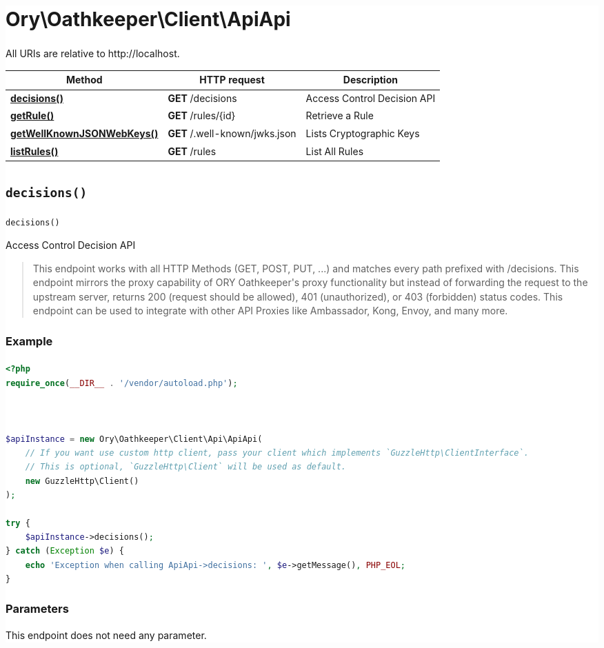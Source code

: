 # Ory\Oathkeeper\Client\ApiApi

All URIs are relative to http://localhost.

Method | HTTP request | Description
------------- | ------------- | -------------
[**decisions()**](ApiApi.md#decisions) | **GET** /decisions | Access Control Decision API
[**getRule()**](ApiApi.md#getRule) | **GET** /rules/{id} | Retrieve a Rule
[**getWellKnownJSONWebKeys()**](ApiApi.md#getWellKnownJSONWebKeys) | **GET** /.well-known/jwks.json | Lists Cryptographic Keys
[**listRules()**](ApiApi.md#listRules) | **GET** /rules | List All Rules


## `decisions()`

```php
decisions()
```

Access Control Decision API

> This endpoint works with all HTTP Methods (GET, POST, PUT, ...) and matches every path prefixed with /decisions.  This endpoint mirrors the proxy capability of ORY Oathkeeper's proxy functionality but instead of forwarding the request to the upstream server, returns 200 (request should be allowed), 401 (unauthorized), or 403 (forbidden) status codes. This endpoint can be used to integrate with other API Proxies like Ambassador, Kong, Envoy, and many more.

### Example

```php
<?php
require_once(__DIR__ . '/vendor/autoload.php');



$apiInstance = new Ory\Oathkeeper\Client\Api\ApiApi(
    // If you want use custom http client, pass your client which implements `GuzzleHttp\ClientInterface`.
    // This is optional, `GuzzleHttp\Client` will be used as default.
    new GuzzleHttp\Client()
);

try {
    $apiInstance->decisions();
} catch (Exception $e) {
    echo 'Exception when calling ApiApi->decisions: ', $e->getMessage(), PHP_EOL;
}
```

### Parameters

This endpoint does not need any parameter.
